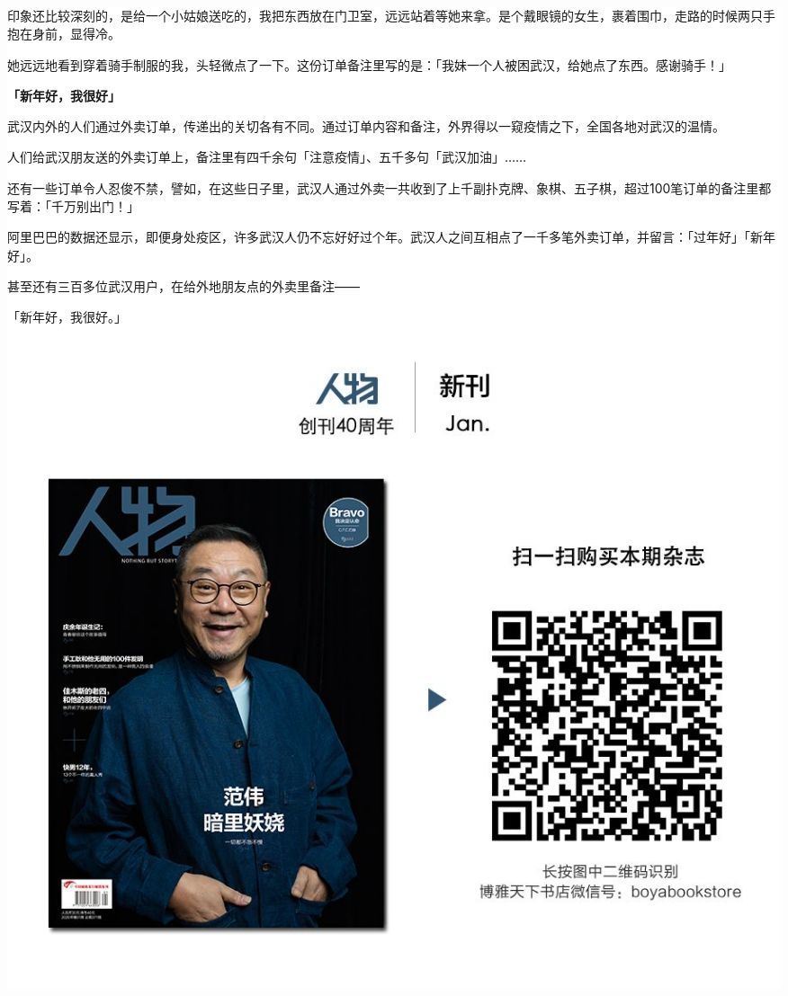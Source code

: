 印象还比较深刻的，是给一个小姑娘送吃的，我把东西放在门卫室，远远站着等她来拿。是个戴眼镜的女生，裹着围巾，走路的时候两只手抱在身前，显得冷。

她远远地看到穿着骑手制服的我，头轻微点了一下。这份订单备注里写的是：「我妹一个人被困武汉，给她点了东西。感谢骑手！」

**「新年好，我很好」**

武汉内外的人们通过外卖订单，传递出的关切各有不同。通过订单内容和备注，外界得以一窥疫情之下，全国各地对武汉的温情。

人们给武汉朋友送的外卖订单上，备注里有四千余句「注意疫情」、五千多句「武汉加油」……

还有一些订单令人忍俊不禁，譬如，在这些日子里，武汉人通过外卖一共收到了上千副扑克牌、象棋、五子棋，超过100笔订单的备注里都写着：「千万别出门！」

阿里巴巴的数据还显示，即便身处疫区，许多武汉人仍不忘好好过个年。武汉人之间互相点了一千多笔外卖订单，并留言：「过年好」「新年好」。

甚至还有三百多位武汉用户，在给外地朋友点的外卖里备注——

「新年好，我很好。」

![](/images/post/648066d03ab677ff2788f4213b35b21f.jpg)


